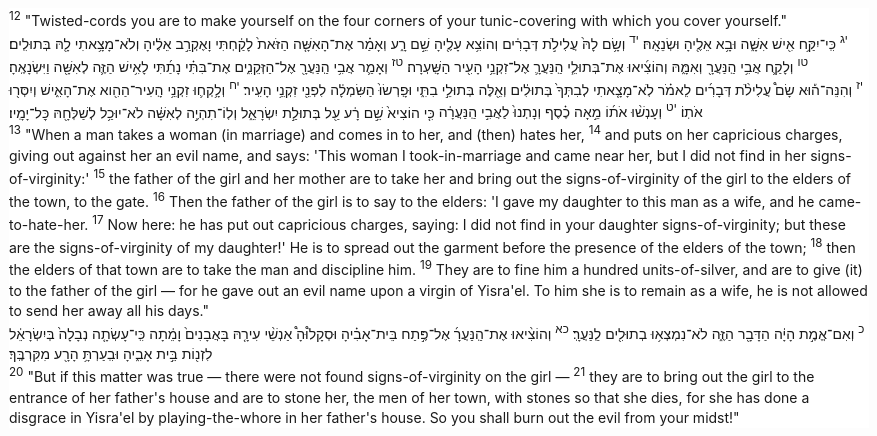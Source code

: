 <td style="vertical-align:top;" width="53%">
<div class="english">
<span class="dp"><sup>12</sup>&nbsp;"Twisted-cords you are to make yourself on the four corners of your tunic-covering with which you cover yourself."</span>
</div></td></tr>


<tr><td style="vertical-align:top;" width="46%">
<div class="liturgy"><span lang="he">
<span class="d1"><sup>יג</sup>&nbsp;כִּֽי־יִקַּ֥ח אִ֖ישׁ אִשָּׁ֑ה וּבָ֥א אֵלֶ֖יהָ וּשְׂנֵאָֽהּ׃ <sup>יד</sup>&nbsp;וְשָׂ֥ם לָהּ֙ עֲלִילֹ֣ת דְּבָרִ֔ים וְהוֹצִ֥א עָלֶ֖יהָ שֵׁ֣ם רָ֑ע וְאָמַ֗ר אֶת־הָאִשָּׁ֤ה הַזֹּאת֙ לָקַ֔חְתִּי וָאֶקְרַ֣ב אֵלֶ֔יהָ וְלֹא־מָצָ֥אתִי לָ֖הּ בְּתוּלִֽים׃ <sup>טו</sup>&nbsp;וְלָקַ֛ח אֲבִ֥י הַֽנַּעֲרָ֖ וְאִמָּ֑הּ וְהוֹצִ֜יאוּ אֶת־בְּתוּלֵ֧י הַֽנַּעֲרָ֛ אֶל־זִקְנֵ֥י הָעִ֖יר הַשָּֽׁעְרָה׃ <sup>טז</sup>&nbsp;וְאָמַ֛ר אֲבִ֥י הַֽנַּעֲרָ֖ אֶל־הַזְּקֵנִ֑ים אֶת־בִּתִּ֗י נָתַ֜תִּי לָאִ֥ישׁ הַזֶּ֛ה לְאִשָּׁ֖ה וַיִּשְׂנָאֶֽהָ׃ <sup>יז</sup>&nbsp;וְהִנֵּה־ה֡וּא שָׂם֩ עֲלִילֹ֨ת דְּבָרִ֜ים לֵאמֹ֗ר לֹֽא־מָצָ֤אתִי לְבִתְּךָ֙ בְּתוּלִ֔ים וְאֵ֖לֶּה בְּתוּלֵ֣י בִתִּ֑י וּפָֽרְשׂוּ֙ הַשִּׂמְלָ֔ה לִפְנֵ֖י זִקְנֵ֥י הָעִֽיר׃ <sup>יח</sup>&nbsp;וְלָ֥קְח֛וּ זִקְנֵ֥י הָֽעִיר־הַהִ֖וא אֶת־הָאִ֑ישׁ וְיִסְּר֖וּ אֹתֽוֹ׃ <sup>יט</sup>&nbsp;וְעָנְשׁ֨וּ אֹת֜וֹ מֵ֣אָה כֶ֗סֶף וְנָתְנוּ֙ לַאֲבִ֣י הַֽנַּעֲרָ֔ה</span> <span class="dp">כִּ֤י הוֹצִיא֙ שֵׁ֣ם רָ֔ע עַ֖ל בְּתוּלַ֣ת יִשְׂרָאֵ֑ל</span> <span class="d1">וְלֽוֹ־תִהְיֶ֣ה לְאִשָּׁ֔ה לֹא־יוּכַ֥ל לְשַׁלְּחָ֖הּ כׇּל־יָמָֽיו׃ </span>
</span></div></td>
 
<td style="vertical-align:top;" width="53%">
<div class="english">
<span class="d1"><sup>13</sup>&nbsp;"When a man takes a woman (in marriage) and comes in to her, and (then) hates her, <sup>14</sup>&nbsp;and puts on her capricious charges, giving out against her an evil name, and says: 'This woman I took-in-marriage and came near her, but I did not find in her signs-of-virginity:' <sup>15</sup>&nbsp;the father of the girl and her mother are to take her and bring out the signs-of-virginity of the girl to the elders of the town, to the gate. <sup>16</sup>&nbsp;Then the father of the girl is to say to the elders: 'I gave my daughter to this man as a wife, and he came-to-hate-her. <sup>17</sup>&nbsp;Now here: he has put out capricious charges, saying: I did not find in your daughter signs-of-virginity; but these are the signs-of-virginity of my daughter!' He is to spread out the garment before the presence of the elders of the town; <sup>18</sup>&nbsp;then the elders of that town are to take the man and discipline him. <sup>19</sup>&nbsp;They are to fine him a hundred units-of-silver, and are to give (it) to the father of the girl —</span> <span class="dp">for he gave out an evil name upon a virgin of Yisra'el.</span> <span class="d1">To him she is to remain as a wife, he is not allowed to send her away all his days."</span>
</div></td></tr>


<tr><td style="vertical-align:top;" width="46%">
<div class="liturgy"><span lang="he">
<span class="d1"><sup>כ</sup>&nbsp;וְאִם־אֱמֶ֣ת הָיָ֔ה הַדָּבָ֖ר הַזֶּ֑ה לֹא־נִמְצְא֥וּ בְתוּלִ֖ים לַֽנַּעֲרָֽ׃ <sup>כא</sup>&nbsp;וְהוֹצִ֨יאוּ אֶת־הַֽנַּעֲרָ֜ אֶל־פֶּ֣תַח בֵּית־אָבִ֗יהָ וּסְקָל֩וּהָ֩ אַנְשֵׁ֨י עִירָ֤הּ בָּאֲבָנִים֙ וָמֵ֔תָה כִּֽי־עָשְׂתָ֤ה נְבָלָה֙ בְּיִשְׂרָאֵ֔ל לִזְנ֖וֹת בֵּ֣ית אָבִ֑יהָ וּבִֽעַרְתָּ֥ הָרָ֖ע מִקִּרְבֶּֽךָ׃ </span>
</span></div></td>
 
<td style="vertical-align:top;" width="53%">
<div class="english">
<span class="d1"><sup>20</sup>&nbsp;"But if this matter was true — there were not found signs-of-virginity on the girl — <sup>21</sup>&nbsp;they are to bring out the girl to the entrance of her father's house and are to stone her, the men of her town, with stones so that she dies, for she has done a disgrace in Yisra'el by playing-the-whore in her father's house. So you shall burn out the evil from your midst!"</span>
</div></td></tr>
